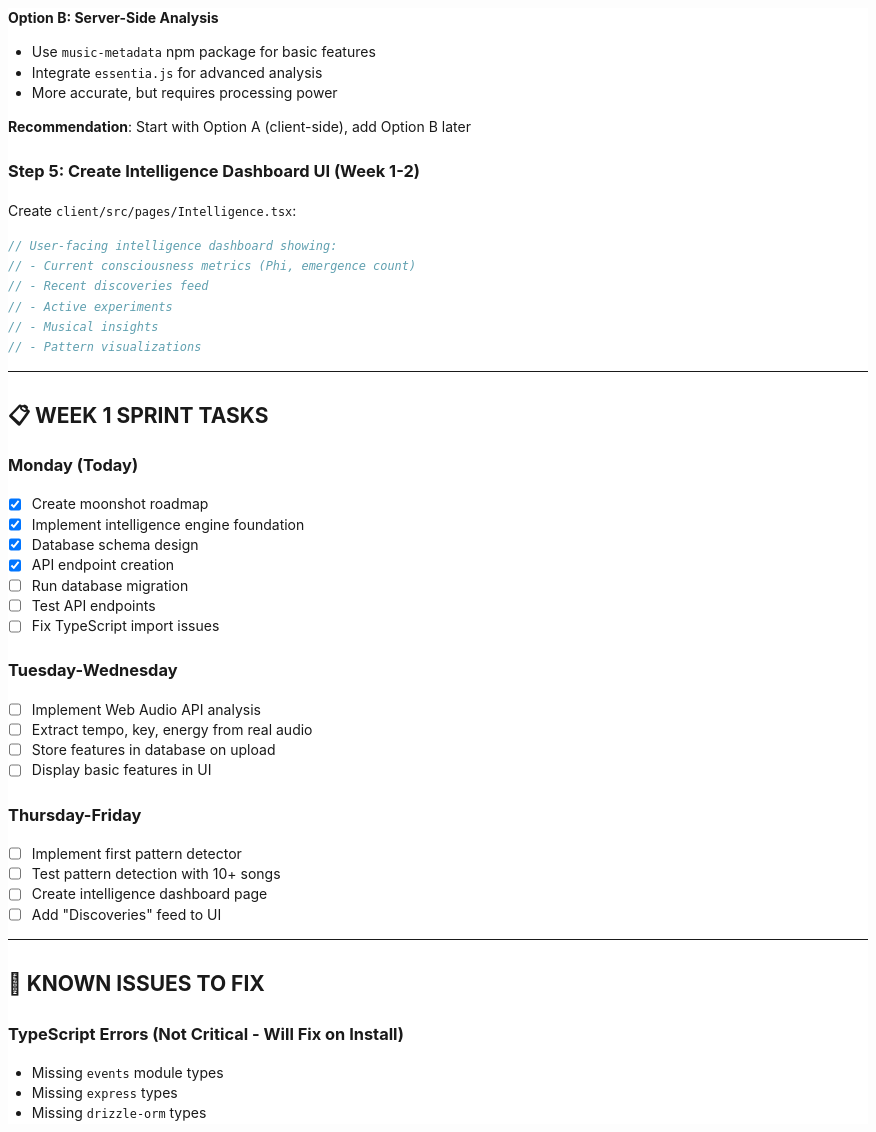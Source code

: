 **Option B: Server-Side Analysis**
- Use `music-metadata` npm package for basic features
- Integrate `essentia.js` for advanced analysis
- More accurate, but requires processing power

**Recommendation**: Start with Option A (client-side), add Option B later

### Step 5: Create Intelligence Dashboard UI (Week 1-2)

Create `client/src/pages/Intelligence.tsx`:
```typescript
// User-facing intelligence dashboard showing:
// - Current consciousness metrics (Phi, emergence count)
// - Recent discoveries feed
// - Active experiments
// - Musical insights
// - Pattern visualizations
```

---

## 📋 WEEK 1 SPRINT TASKS

### Monday (Today)
- [x] Create moonshot roadmap
- [x] Implement intelligence engine foundation
- [x] Database schema design
- [x] API endpoint creation
- [ ] Run database migration
- [ ] Test API endpoints
- [ ] Fix TypeScript import issues

### Tuesday-Wednesday
- [ ] Implement Web Audio API analysis
- [ ] Extract tempo, key, energy from real audio
- [ ] Store features in database on upload
- [ ] Display basic features in UI

### Thursday-Friday
- [ ] Implement first pattern detector
- [ ] Test pattern detection with 10+ songs
- [ ] Create intelligence dashboard page
- [ ] Add "Discoveries" feed to UI

---

## 🐛 KNOWN ISSUES TO FIX

### TypeScript Errors (Not Critical - Will Fix on Install)
- Missing `events` module types
- Missing `express` types  
- Missing `drizzle-orm` types
